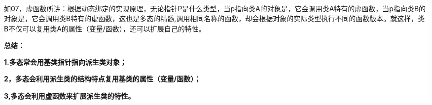 

如07，虚函数所讲：根据动态绑定的实现原理，无论指针P是什么类型，当p指向类A的对象是，它会调用类A特有的虚函数，当p指向类B的对象是，它会调用类B特有的虚函数，这也是多态的精髓,调用相同名称的函数，却会根据对象的实际类型执行不同的函数版本。就这样，类B不仅可以复用类A的属性（变量/函数），还可以扩展自己的特性。



**总结：**

**1.多态常会用基类指针指向派生类对象；**

**2，多态会利用派生类的结构特点复用基类的属性（变量/函数）；**

**3,多态会利用虚函数来扩展派生类的特性。**

